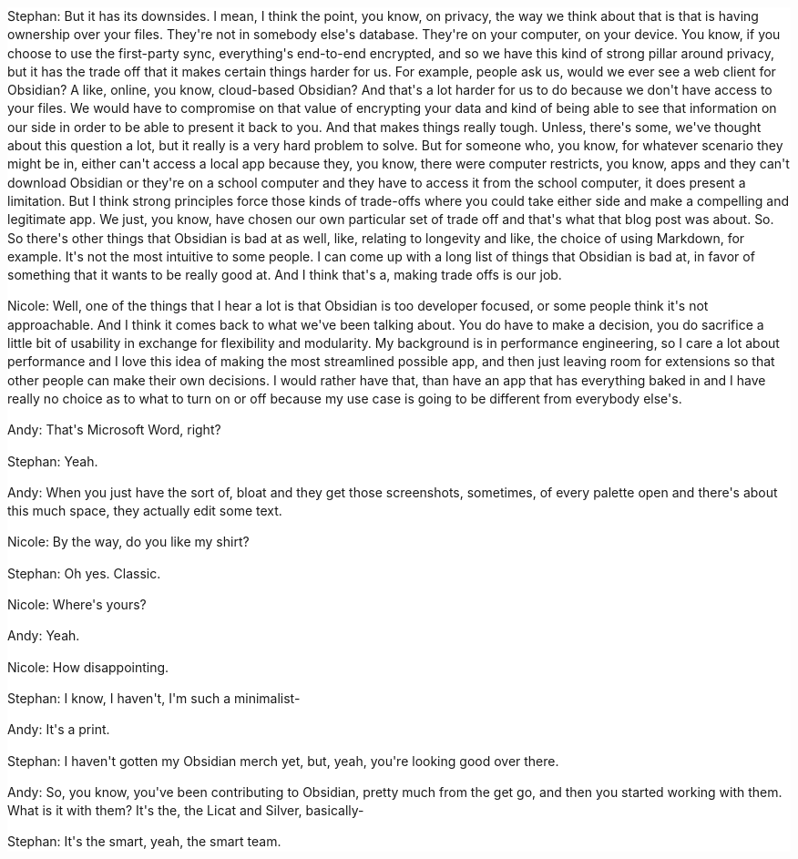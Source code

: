 Stephan: But it has its downsides. I mean, I think the point, you know, on privacy, the way we think about that is that is having ownership over your files. They're not in somebody else's database. They're on your computer, on your device. You know, if you choose to use the first-party sync, everything's end-to-end encrypted, and so we have this kind of strong pillar around privacy, but it has the trade off that it makes certain things harder for us. For example, people ask us, would we ever see a web client for Obsidian? A like, online, you know, cloud-based Obsidian? And that's a lot harder for us to do because we don't have access to your files. We would have to compromise on that value of encrypting your data and kind of being able to see that information on our side in order to be able to present it back to you. And that makes things really tough. Unless, there's some, we've thought about this question a lot, but it really is a very hard problem to solve. But for someone who, you know, for whatever scenario they might be in, either can't access a local app because they, you know, there were computer restricts, you know, apps and they can't download Obsidian or they're on a school computer and they have to access it from the school computer, it does present a limitation. But I think strong principles force those kinds of trade-offs where you could take either side and make a compelling and legitimate app. We just, you know, have chosen our own particular set of trade off and that's what that blog post was about. So. So there's other things that Obsidian is bad at as well, like, relating to longevity and like, the choice of using Markdown, for example. It's not the most intuitive to some people. I can come up with a long list of things that Obsidian is bad at, in favor of something that it wants to be really good at. And I think that's a, making trade offs is our job.

Nicole: Well, one of the things that I hear a lot is that Obsidian is too developer focused, or some people think it's not approachable. And I think it comes back to what we've been talking about. You do have to make a decision, you do sacrifice a little bit of usability in exchange for flexibility and modularity. My background is in performance engineering, so I care a lot about performance and I love this idea of making the most streamlined possible app, and then just leaving room for extensions so that other people can make their own decisions. I would rather have that, than have an app that has everything baked in and I have really no choice as to what to turn on or off because my use case is going to be different from everybody else's.

Andy: That's Microsoft Word, right?

Stephan: Yeah.

Andy: When you just have the sort of, bloat and they get those screenshots, sometimes, of every palette open and there's about this much space, they actually edit some text.

Nicole: By the way, do you like my shirt?

Stephan: Oh yes. Classic.

Nicole: Where's yours?

Andy: Yeah.

Nicole: How disappointing.

Stephan: I know, I haven't, I'm such a minimalist-

Andy: It's a print.

Stephan: I haven't gotten my Obsidian merch yet, but, yeah, you're looking good over there.

Andy: So, you know, you've been contributing to Obsidian, pretty much from the get go, and then you started working with them. What is it with them? It's the, the Licat and Silver, basically-

Stephan: It's the smart, yeah, the smart team.
